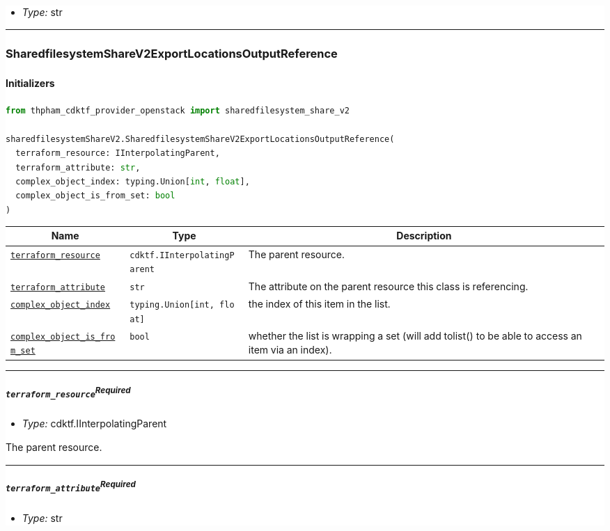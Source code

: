 - *Type:* str

---


### SharedfilesystemShareV2ExportLocationsOutputReference <a name="SharedfilesystemShareV2ExportLocationsOutputReference" id="@ithings/cdktf-provider-openstack.sharedfilesystemShareV2.SharedfilesystemShareV2ExportLocationsOutputReference"></a>

#### Initializers <a name="Initializers" id="@ithings/cdktf-provider-openstack.sharedfilesystemShareV2.SharedfilesystemShareV2ExportLocationsOutputReference.Initializer"></a>

```python
from thpham_cdktf_provider_openstack import sharedfilesystem_share_v2

sharedfilesystemShareV2.SharedfilesystemShareV2ExportLocationsOutputReference(
  terraform_resource: IInterpolatingParent,
  terraform_attribute: str,
  complex_object_index: typing.Union[int, float],
  complex_object_is_from_set: bool
)
```

| **Name** | **Type** | **Description** |
| --- | --- | --- |
| <code><a href="#@ithings/cdktf-provider-openstack.sharedfilesystemShareV2.SharedfilesystemShareV2ExportLocationsOutputReference.Initializer.parameter.terraformResource">terraform_resource</a></code> | <code>cdktf.IInterpolatingParent</code> | The parent resource. |
| <code><a href="#@ithings/cdktf-provider-openstack.sharedfilesystemShareV2.SharedfilesystemShareV2ExportLocationsOutputReference.Initializer.parameter.terraformAttribute">terraform_attribute</a></code> | <code>str</code> | The attribute on the parent resource this class is referencing. |
| <code><a href="#@ithings/cdktf-provider-openstack.sharedfilesystemShareV2.SharedfilesystemShareV2ExportLocationsOutputReference.Initializer.parameter.complexObjectIndex">complex_object_index</a></code> | <code>typing.Union[int, float]</code> | the index of this item in the list. |
| <code><a href="#@ithings/cdktf-provider-openstack.sharedfilesystemShareV2.SharedfilesystemShareV2ExportLocationsOutputReference.Initializer.parameter.complexObjectIsFromSet">complex_object_is_from_set</a></code> | <code>bool</code> | whether the list is wrapping a set (will add tolist() to be able to access an item via an index). |

---

##### `terraform_resource`<sup>Required</sup> <a name="terraform_resource" id="@ithings/cdktf-provider-openstack.sharedfilesystemShareV2.SharedfilesystemShareV2ExportLocationsOutputReference.Initializer.parameter.terraformResource"></a>

- *Type:* cdktf.IInterpolatingParent

The parent resource.

---

##### `terraform_attribute`<sup>Required</sup> <a name="terraform_attribute" id="@ithings/cdktf-provider-openstack.sharedfilesystemShareV2.SharedfilesystemShareV2ExportLocationsOutputReference.Initializer.parameter.terraformAttribute"></a>

- *Type:* str
